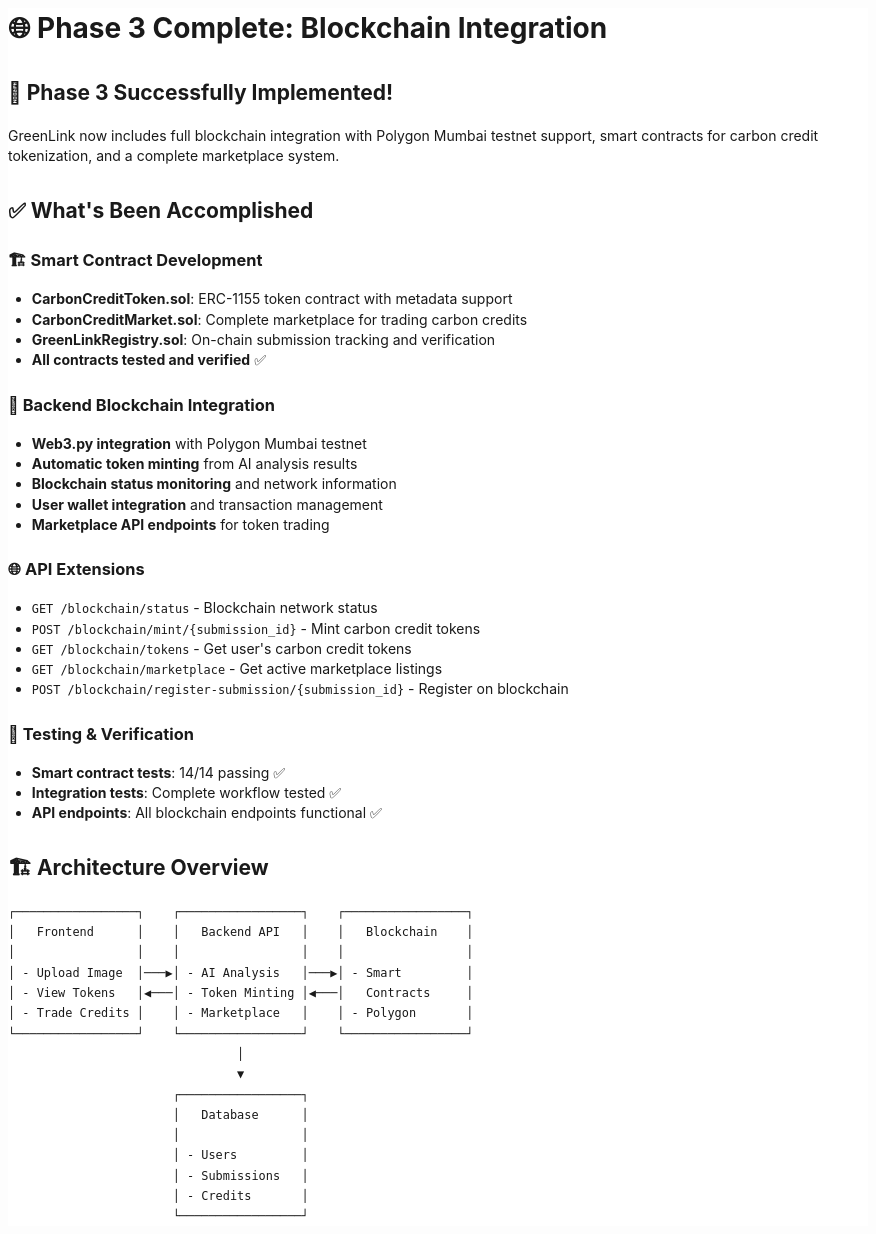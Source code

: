 # 🌐 Phase 3 Complete: Blockchain Integration

## 🎉 **Phase 3 Successfully Implemented!**

GreenLink now includes full blockchain integration with Polygon Mumbai testnet support, smart contracts for carbon credit tokenization, and a complete marketplace system.

## ✅ **What's Been Accomplished**

### 🏗️ **Smart Contract Development**
- **CarbonCreditToken.sol**: ERC-1155 token contract with metadata support
- **CarbonCreditMarket.sol**: Complete marketplace for trading carbon credits
- **GreenLinkRegistry.sol**: On-chain submission tracking and verification
- **All contracts tested and verified** ✅

### 🔧 **Backend Blockchain Integration**
- **Web3.py integration** with Polygon Mumbai testnet
- **Automatic token minting** from AI analysis results
- **Blockchain status monitoring** and network information
- **User wallet integration** and transaction management
- **Marketplace API endpoints** for token trading

### 🌐 **API Extensions**
- `GET /blockchain/status` - Blockchain network status
- `POST /blockchain/mint/{submission_id}` - Mint carbon credit tokens
- `GET /blockchain/tokens` - Get user's carbon credit tokens
- `GET /blockchain/marketplace` - Get active marketplace listings
- `POST /blockchain/register-submission/{submission_id}` - Register on blockchain

### 🧪 **Testing & Verification**
- **Smart contract tests**: 14/14 passing ✅
- **Integration tests**: Complete workflow tested ✅
- **API endpoints**: All blockchain endpoints functional ✅

## 🏗️ **Architecture Overview**

```
┌─────────────────┐    ┌─────────────────┐    ┌─────────────────┐
│   Frontend      │    │   Backend API   │    │   Blockchain    │
│                 │    │                 │    │                 │
│ - Upload Image  │───▶│ - AI Analysis   │───▶│ - Smart         │
│ - View Tokens   │◀───│ - Token Minting │◀───│   Contracts     │
│ - Trade Credits │    │ - Marketplace   │    │ - Polygon       │
└─────────────────┘    └─────────────────┘    └─────────────────┘
                                │
                                ▼
                       ┌─────────────────┐
                       │   Database      │
                       │                 │
                       │ - Users         │
                       │ - Submissions   │
                       │ - Credits       │
                       └─────────────────┘
```
